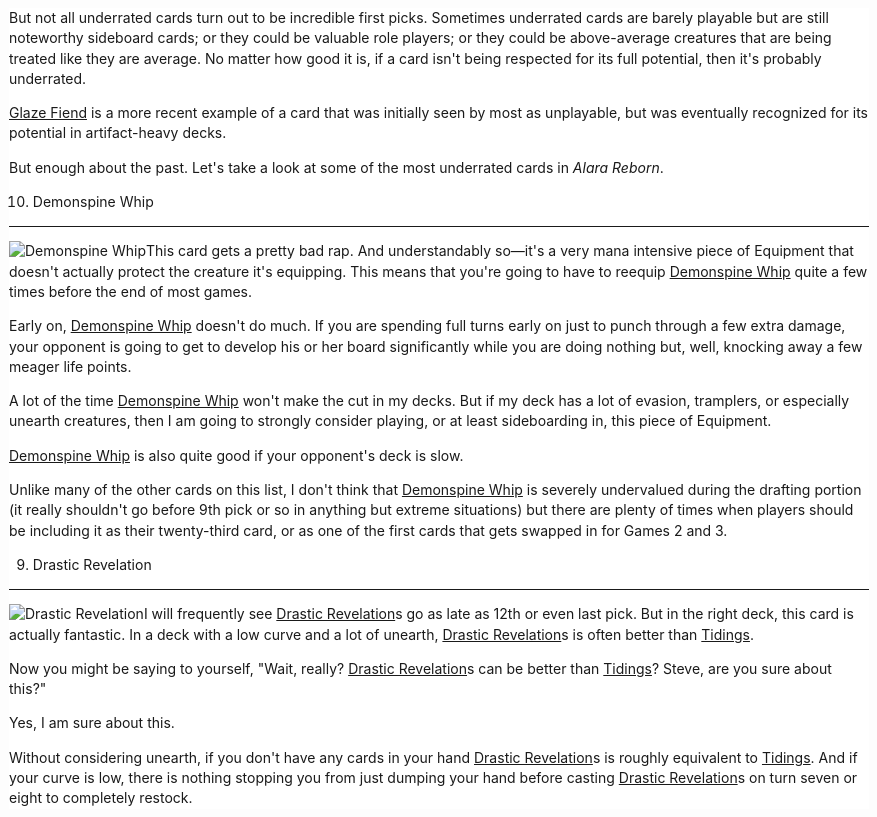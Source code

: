 
But not all underrated cards turn out to be incredible first picks. Sometimes underrated cards are barely playable but are still noteworthy sideboard cards; or they could be valuable role players; or they could be above-average creatures that are being treated like they are average. No matter how good it is, if a card isn't being respected for its full potential, then it's probably underrated.


[Glaze Fiend](https://gatherer.wizards.com/Pages/Card/Details.aspx?name=Glaze+Fiend) is a more recent example of a card that was initially seen by most as unplayable, but was eventually recognized for its potential in artifact-heavy decks.


But enough about the past. Let's take a look at some of the most underrated cards in *Alara Reborn*.


10. Demonspine Whip
-------------------


![Demonspine Whip](http://gatherer.wizards.com/Handlers/Image.ashx?size=small&type=card&name=Demonspine%20Whip)This card gets a pretty bad rap. And understandably so—it's a very mana intensive piece of Equipment that doesn't actually protect the creature it's equipping. This means that you're going to have to reequip [Demonspine Whip](https://gatherer.wizards.com/Pages/Card/Details.aspx?name=Demonspine+Whip) quite a few times before the end of most games.


Early on, [Demonspine Whip](https://gatherer.wizards.com/Pages/Card/Details.aspx?name=Demonspine+Whip) doesn't do much. If you are spending full turns early on just to punch through a few extra damage, your opponent is going to get to develop his or her board significantly while you are doing nothing but, well, knocking away a few meager life points.


A lot of the time [Demonspine Whip](https://gatherer.wizards.com/Pages/Card/Details.aspx?name=Demonspine+Whip) won't make the cut in my decks. But if my deck has a lot of evasion, tramplers, or especially unearth creatures, then I am going to strongly consider playing, or at least sideboarding in, this piece of Equipment.


[Demonspine Whip](https://gatherer.wizards.com/Pages/Card/Details.aspx?name=Demonspine+Whip) is also quite good if your opponent's deck is slow.


Unlike many of the other cards on this list, I don't think that [Demonspine Whip](https://gatherer.wizards.com/Pages/Card/Details.aspx?name=Demonspine+Whip) is severely undervalued during the drafting portion (it really shouldn't go before 9th pick or so in anything but extreme situations) but there are plenty of times when players should be including it as their twenty-third card, or as one of the first cards that gets swapped in for Games 2 and 3.


9. Drastic Revelation
---------------------


![Drastic Revelation](http://gatherer.wizards.com/Handlers/Image.ashx?size=small&type=card&name=Drastic%20Revelation)I will frequently see [Drastic Revelation](https://gatherer.wizards.com/Pages/Card/Details.aspx?name=Drastic+Revelation)s go as late as 12th or even last pick. But in the right deck, this card is actually fantastic. In a deck with a low curve and a lot of unearth, [Drastic Revelation](https://gatherer.wizards.com/Pages/Card/Details.aspx?name=Drastic+Revelation)s is often better than [Tidings](https://gatherer.wizards.com/Pages/Card/Details.aspx?name=Tidings).


Now you might be saying to yourself, "Wait, really? [Drastic Revelation](https://gatherer.wizards.com/Pages/Card/Details.aspx?name=Drastic+Revelation)s can be better than [Tidings](https://gatherer.wizards.com/Pages/Card/Details.aspx?name=Tidings)? Steve, are you sure about this?"


Yes, I am sure about this.


Without considering unearth, if you don't have any cards in your hand [Drastic Revelation](https://gatherer.wizards.com/Pages/Card/Details.aspx?name=Drastic+Revelation)s is roughly equivalent to [Tidings](https://gatherer.wizards.com/Pages/Card/Details.aspx?name=Tidings). And if your curve is low, there is nothing stopping you from just dumping your hand before casting [Drastic Revelation](https://gatherer.wizards.com/Pages/Card/Details.aspx?name=Drastic+Revelation)s on turn seven or eight to completely restock.
